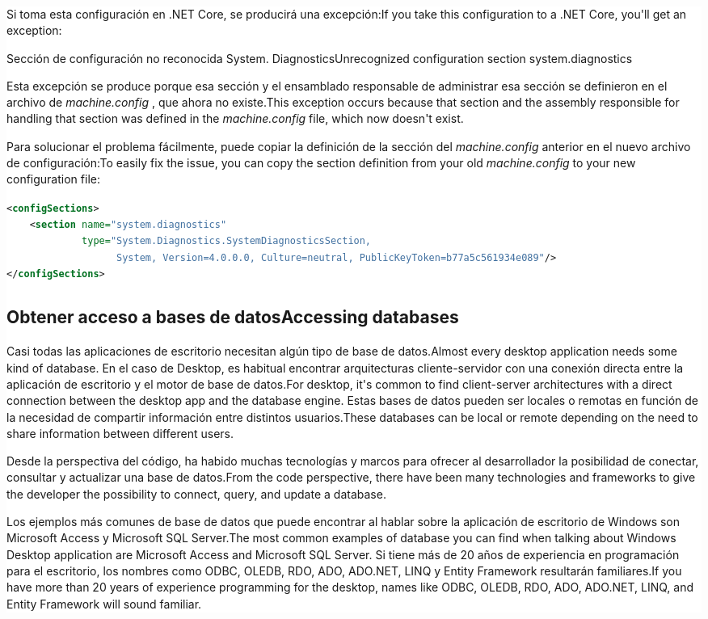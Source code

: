 <span data-ttu-id="4f652-149">Si toma esta configuración en .NET Core, se producirá una excepción:</span><span class="sxs-lookup"><span data-stu-id="4f652-149">If you take this configuration to a .NET Core, you'll get an exception:</span></span>

<span data-ttu-id="4f652-150">Sección de configuración no reconocida System. Diagnostics</span><span class="sxs-lookup"><span data-stu-id="4f652-150">Unrecognized configuration section system.diagnostics</span></span>

<span data-ttu-id="4f652-151">Esta excepción se produce porque esa sección y el ensamblado responsable de administrar esa sección se definieron en el archivo de *machine.config* , que ahora no existe.</span><span class="sxs-lookup"><span data-stu-id="4f652-151">This exception occurs because that section and the assembly responsible for handling that section was defined in the *machine.config* file, which now doesn't exist.</span></span>

<span data-ttu-id="4f652-152">Para solucionar el problema fácilmente, puede copiar la definición de la sección del *machine.config* anterior en el nuevo archivo de configuración:</span><span class="sxs-lookup"><span data-stu-id="4f652-152">To easily fix the issue, you can copy the section definition from your old *machine.config* to your new configuration file:</span></span>

```xml
<configSections>
    <section name="system.diagnostics"
             type="System.Diagnostics.SystemDiagnosticsSection,
                   System, Version=4.0.0.0, Culture=neutral, PublicKeyToken=b77a5c561934e089"/>
</configSections>
```

## <a name="accessing-databases"></a><span data-ttu-id="4f652-153">Obtener acceso a bases de datos</span><span class="sxs-lookup"><span data-stu-id="4f652-153">Accessing databases</span></span>

<span data-ttu-id="4f652-154">Casi todas las aplicaciones de escritorio necesitan algún tipo de base de datos.</span><span class="sxs-lookup"><span data-stu-id="4f652-154">Almost every desktop application needs some kind of database.</span></span> <span data-ttu-id="4f652-155">En el caso de Desktop, es habitual encontrar arquitecturas cliente-servidor con una conexión directa entre la aplicación de escritorio y el motor de base de datos.</span><span class="sxs-lookup"><span data-stu-id="4f652-155">For desktop, it's common to find client-server architectures with a direct connection between the desktop app and the database engine.</span></span> <span data-ttu-id="4f652-156">Estas bases de datos pueden ser locales o remotas en función de la necesidad de compartir información entre distintos usuarios.</span><span class="sxs-lookup"><span data-stu-id="4f652-156">These databases can be local or remote depending on the need to share information between different users.</span></span>

<span data-ttu-id="4f652-157">Desde la perspectiva del código, ha habido muchas tecnologías y marcos para ofrecer al desarrollador la posibilidad de conectar, consultar y actualizar una base de datos.</span><span class="sxs-lookup"><span data-stu-id="4f652-157">From the code perspective, there have been many technologies and frameworks to give the developer the possibility to connect, query, and update a database.</span></span>

<span data-ttu-id="4f652-158">Los ejemplos más comunes de base de datos que puede encontrar al hablar sobre la aplicación de escritorio de Windows son Microsoft Access y Microsoft SQL Server.</span><span class="sxs-lookup"><span data-stu-id="4f652-158">The most common examples of database you can find when talking about Windows Desktop application are Microsoft Access and Microsoft SQL Server.</span></span> <span data-ttu-id="4f652-159">Si tiene más de 20 años de experiencia en programación para el escritorio, los nombres como ODBC, OLEDB, RDO, ADO, ADO.NET, LINQ y Entity Framework resultarán familiares.</span><span class="sxs-lookup"><span data-stu-id="4f652-159">If you have more than 20 years of experience programming for the desktop, names like ODBC, OLEDB, RDO, ADO, ADO.NET, LINQ, and Entity Framework will sound familiar.</span></span>
